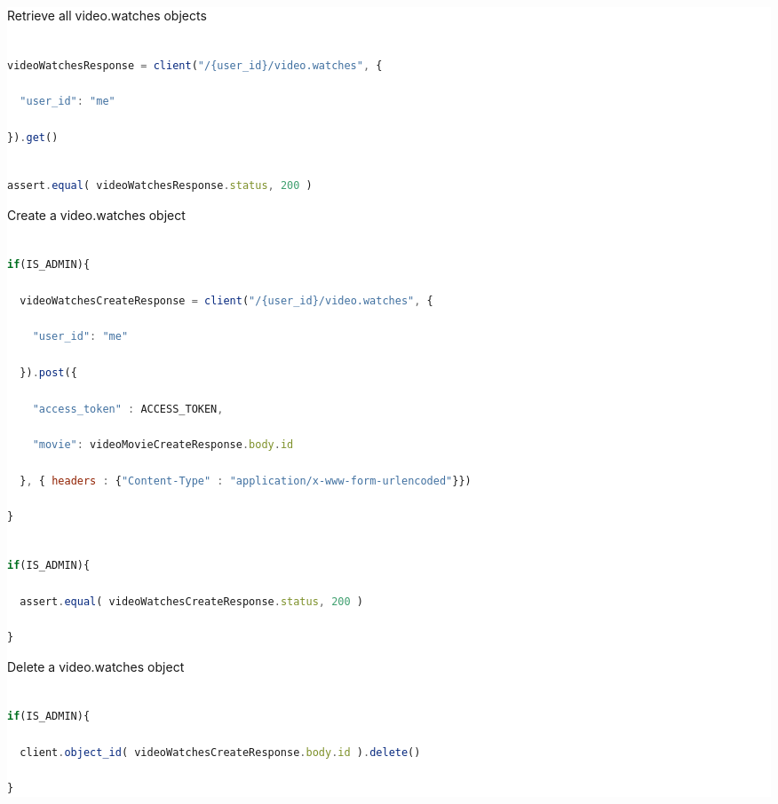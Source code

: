 

Retrieve all video.watches objects



```javascript

videoWatchesResponse = client("/{user_id}/video.watches", {

  "user_id": "me"

}).get()

```

```javascript

assert.equal( videoWatchesResponse.status, 200 )

```



Create a video.watches object



```javascript

if(IS_ADMIN){

  videoWatchesCreateResponse = client("/{user_id}/video.watches", {

    "user_id": "me"

  }).post({

    "access_token" : ACCESS_TOKEN,

    "movie": videoMovieCreateResponse.body.id

  }, { headers : {"Content-Type" : "application/x-www-form-urlencoded"}})

}

```

```javascript

if(IS_ADMIN){

  assert.equal( videoWatchesCreateResponse.status, 200 )

}

```



Delete a video.watches object



```javascript

if(IS_ADMIN){

  client.object_id( videoWatchesCreateResponse.body.id ).delete()

}

```